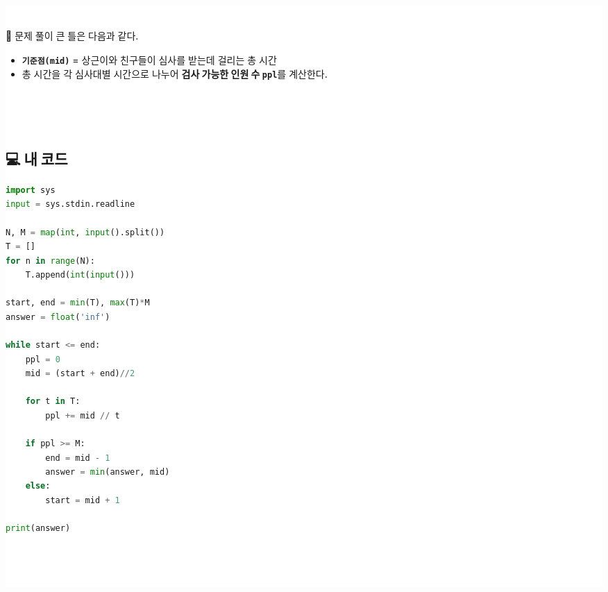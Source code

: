 

<br/>

📌 문제 풀이 큰 틀은 다음과 같다.

- <code><strong>기준점(mid)</strong></code> = 상근이와 친구들이 심사를 받는데 걸리는 총 시간
- 총 시간을 각 심사대별 시간으로 나누어 <strong>검사 가능한 인원 수 <code>ppl</code></strong>를 계산한다.


<br/>

<script async src="https://pagead2.googlesyndication.com/pagead/js/adsbygoogle.js?client=ca-pub-7280083909521856"
     crossorigin="anonymous"></script>
<ins class="adsbygoogle"
     style="display:block; text-align:center;"
     data-ad-layout="in-article"
     data-ad-format="fluid"
     data-ad-client="ca-pub-7280083909521856"
     data-ad-slot="4964002703"></ins>
<script>
     (adsbygoogle = window.adsbygoogle || []).push({});
</script>

<br/>


## 💻 내 코드

```python
import sys
input = sys.stdin.readline

N, M = map(int, input().split())
T = []
for n in range(N):
    T.append(int(input()))

start, end = min(T), max(T)*M
answer = float('inf')

while start <= end:
    ppl = 0
    mid = (start + end)//2
    
    for t in T:
        ppl += mid // t

    if ppl >= M:
        end = mid - 1
        answer = min(answer, mid)
    else:
        start = mid + 1
    
print(answer)
```


<br/><br/><br/>













